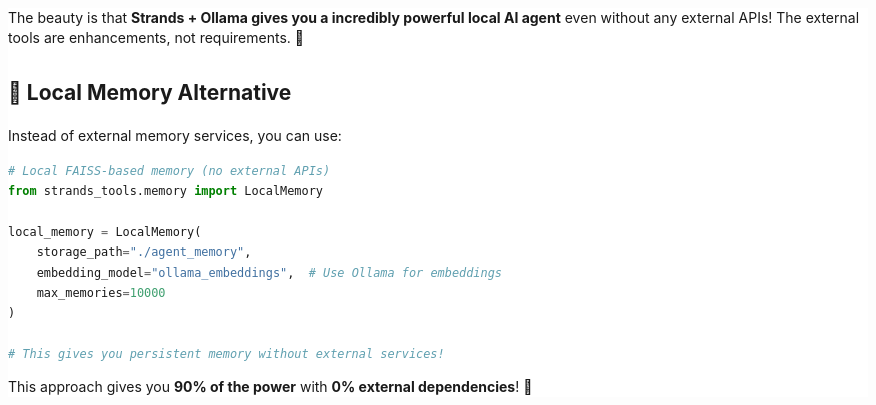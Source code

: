 The beauty is that **Strands + Ollama gives you a incredibly powerful local AI agent** even without any external APIs! The external tools are enhancements, not requirements. 🚀

## 🔧 **Local Memory Alternative**

Instead of external memory services, you can use:

```python
# Local FAISS-based memory (no external APIs)
from strands_tools.memory import LocalMemory

local_memory = LocalMemory(
    storage_path="./agent_memory",
    embedding_model="ollama_embeddings",  # Use Ollama for embeddings
    max_memories=10000
)

# This gives you persistent memory without external services!
```

This approach gives you **90% of the power** with **0% external dependencies**! 🎉